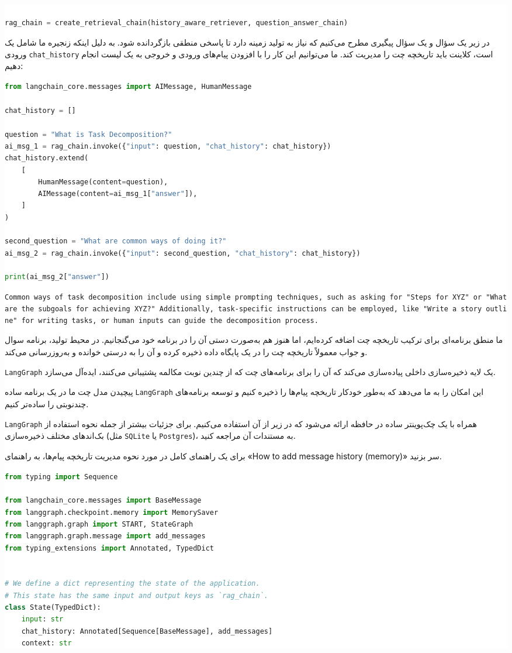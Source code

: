 ```python

rag_chain = create_retrieval_chain(history_aware_retriever, question_answer_chain)
```

در زیر یک سؤال و یک سؤال پیگیری مطرح می‌کنیم که نیاز به تولید زمینه دارد تا پاسخی منطقی بازگردانده شود. به دلیل اینکه زنجیره ما شامل یک ورودی `chat_history` است، کلاینت باید تاریخچه چت را مدیریت کند. ما می‌توانیم این کار را با افزودن پیام‌های ورودی و خروجی به یک لیست انجام دهیم:

```python
from langchain_core.messages import AIMessage, HumanMessage

chat_history = []

question = "What is Task Decomposition?"
ai_msg_1 = rag_chain.invoke({"input": question, "chat_history": chat_history})
chat_history.extend(
    [
        HumanMessage(content=question),
        AIMessage(content=ai_msg_1["answer"]),
    ]
)

second_question = "What are common ways of doing it?"
ai_msg_2 = rag_chain.invoke({"input": second_question, "chat_history": chat_history})

print(ai_msg_2["answer"])
```

```shell
Common ways of task decomposition include using simple prompting techniques, such as asking for "Steps for XYZ" or "What are the subgoals for achieving XYZ?" Additionally, task-specific instructions can be employed, like "Write a story outline" for writing tasks, or human inputs can guide the decomposition process.
```

ما منطق برنامه‌ای برای ترکیب تاریخچه چت اضافه کرده‌ایم، اما هنوز هم به‌صورت دستی آن را در برنامه خود می‌گنجانیم. در محیط تولید، برنامه سوال و جواب معمولاً تاریخچه چت را در یک پایگاه داده ذخیره کرده و آن را به درستی خوانده و به‌روزرسانی می‌کند.

`LangGraph` یک لایه ذخیره‌سازی داخلی پیاده‌سازی می‌کند که آن را برای برنامه‌های چت که از چندین نوبت مکالمه پشتیبانی می‌کنند، ایده‌آل می‌سازد.

پیچیدن مدل چت ما در یک برنامه ساده `LangGraph` این امکان را به ما می‌دهد که به‌طور خودکار تاریخچه پیام‌ها را ذخیره کنیم و توسعه برنامه‌های چندنوبتی را ساده‌تر کنیم.

`LangGraph` همراه با یک چک‌پوینتر ساده در حافظه ارائه می‌شود که در زیر از آن استفاده می‌کنیم. برای جزئیات بیشتر از جمله نحوه استفاده از بک‌اندهای مختلف ذخیره‌سازی (مثل `SQLite` یا `Postgres`)، به مستندات آن مراجعه کنید.

برای یک راهنمای کامل در مورد نحوه مدیریت تاریخچه پیام‌ها، به راهنمای «How to add message history (memory)» سر بزنید.

```python
from typing import Sequence

from langchain_core.messages import BaseMessage
from langgraph.checkpoint.memory import MemorySaver
from langgraph.graph import START, StateGraph
from langgraph.graph.message import add_messages
from typing_extensions import Annotated, TypedDict


# We define a dict representing the state of the application.
# This state has the same input and output keys as `rag_chain`.
class State(TypedDict):
    input: str
    chat_history: Annotated[Sequence[BaseMessage], add_messages]
    context: str
```